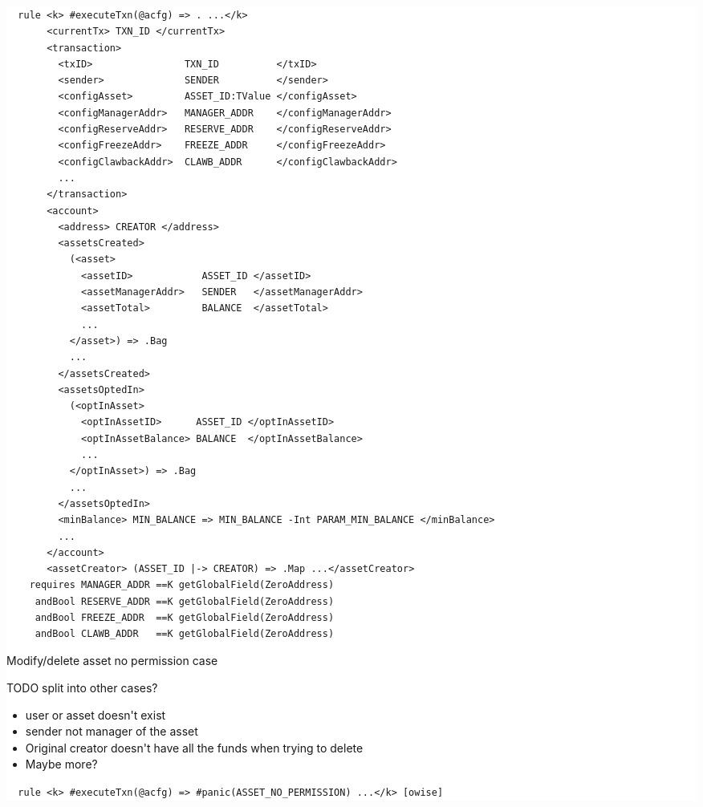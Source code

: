 ```k
  rule <k> #executeTxn(@acfg) => . ...</k>
       <currentTx> TXN_ID </currentTx>
       <transaction>
         <txID>                TXN_ID          </txID>
         <sender>              SENDER          </sender>
         <configAsset>         ASSET_ID:TValue </configAsset>
         <configManagerAddr>   MANAGER_ADDR    </configManagerAddr>
         <configReserveAddr>   RESERVE_ADDR    </configReserveAddr>
         <configFreezeAddr>    FREEZE_ADDR     </configFreezeAddr>
         <configClawbackAddr>  CLAWB_ADDR      </configClawbackAddr>
         ...
       </transaction>
       <account>
         <address> CREATOR </address>
         <assetsCreated>
           (<asset>
             <assetID>            ASSET_ID </assetID>
             <assetManagerAddr>   SENDER   </assetManagerAddr>
             <assetTotal>         BALANCE  </assetTotal>
             ...
           </asset>) => .Bag
           ...
         </assetsCreated>
         <assetsOptedIn>
           (<optInAsset>
             <optInAssetID>      ASSET_ID </optInAssetID>
             <optInAssetBalance> BALANCE  </optInAssetBalance>
             ...
           </optInAsset>) => .Bag
           ...
         </assetsOptedIn>
         <minBalance> MIN_BALANCE => MIN_BALANCE -Int PARAM_MIN_BALANCE </minBalance>
         ...
       </account>
       <assetCreator> (ASSET_ID |-> CREATOR) => .Map ...</assetCreator>
    requires MANAGER_ADDR ==K getGlobalField(ZeroAddress)
     andBool RESERVE_ADDR ==K getGlobalField(ZeroAddress)
     andBool FREEZE_ADDR  ==K getGlobalField(ZeroAddress)
     andBool CLAWB_ADDR   ==K getGlobalField(ZeroAddress)
```

Modify/delete asset no permission case

TODO split into other cases?
  - user or asset doesn't exist
  - sender not manager of the asset
  - Original creator doesn't have all the funds when trying to delete
  - Maybe more?

```k
  rule <k> #executeTxn(@acfg) => #panic(ASSET_NO_PERMISSION) ...</k> [owise]
```
